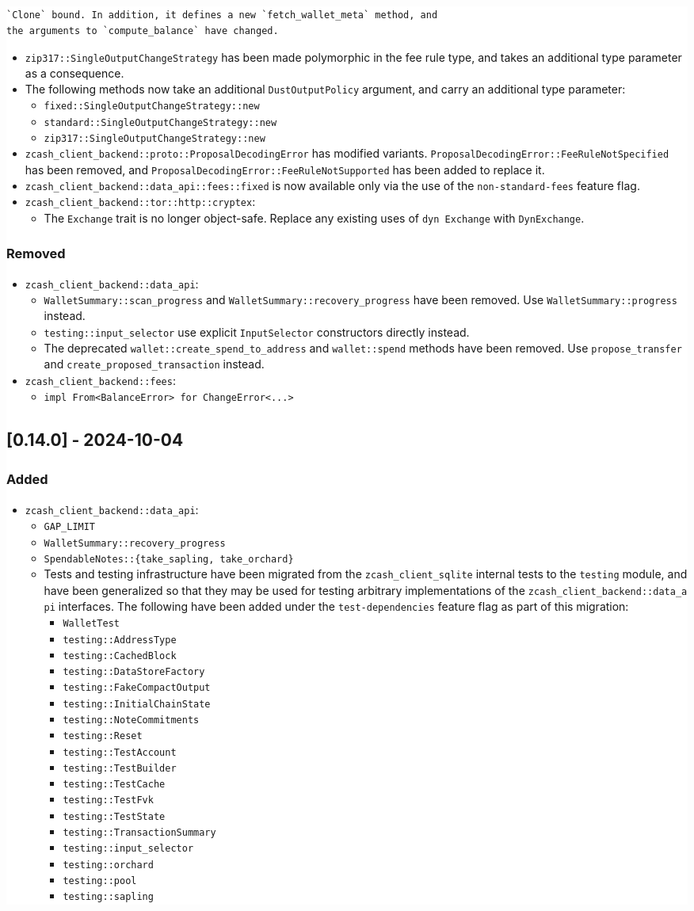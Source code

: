     `Clone` bound. In addition, it defines a new `fetch_wallet_meta` method, and
    the arguments to `compute_balance` have changed.
  - `zip317::SingleOutputChangeStrategy` has been made polymorphic in the fee
    rule type, and takes an additional type parameter as a consequence.
  - The following methods now take an additional `DustOutputPolicy` argument,
    and carry an additional type parameter:
    - `fixed::SingleOutputChangeStrategy::new`
    - `standard::SingleOutputChangeStrategy::new`
    - `zip317::SingleOutputChangeStrategy::new`
- `zcash_client_backend::proto::ProposalDecodingError` has modified variants.
  `ProposalDecodingError::FeeRuleNotSpecified` has been removed, and
  `ProposalDecodingError::FeeRuleNotSupported` has been added to replace it.
- `zcash_client_backend::data_api::fees::fixed` is now available only via the
  use of the `non-standard-fees` feature flag.
- `zcash_client_backend::tor::http::cryptex`:
  - The `Exchange` trait is no longer object-safe. Replace any existing uses of
    `dyn Exchange` with `DynExchange`.

### Removed
- `zcash_client_backend::data_api`:
  - `WalletSummary::scan_progress` and `WalletSummary::recovery_progress` have
    been removed. Use `WalletSummary::progress` instead.
  - `testing::input_selector` use explicit `InputSelector` constructors
    directly instead.
  - The deprecated `wallet::create_spend_to_address` and `wallet::spend`
    methods have been removed. Use `propose_transfer` and
    `create_proposed_transaction` instead.
- `zcash_client_backend::fees`:
  - `impl From<BalanceError> for ChangeError<...>`

## [0.14.0] - 2024-10-04

### Added
- `zcash_client_backend::data_api`:
  - `GAP_LIMIT`
  - `WalletSummary::recovery_progress`
  - `SpendableNotes::{take_sapling, take_orchard}`
  - Tests and testing infrastructure have been migrated from the
    `zcash_client_sqlite` internal tests to the `testing` module, and have been
    generalized so that they may be used for testing arbitrary implementations
    of the `zcash_client_backend::data_api` interfaces. The following have been
    added under the `test-dependencies` feature flag as part of this migration:
    - `WalletTest`
    - `testing::AddressType`
    - `testing::CachedBlock`
    - `testing::DataStoreFactory`
    - `testing::FakeCompactOutput`
    - `testing::InitialChainState`
    - `testing::NoteCommitments`
    - `testing::Reset`
    - `testing::TestAccount`
    - `testing::TestBuilder`
    - `testing::TestCache`
    - `testing::TestFvk`
    - `testing::TestState`
    - `testing::TransactionSummary`
    - `testing::input_selector`
    - `testing::orchard`
    - `testing::pool`
    - `testing::sapling`
